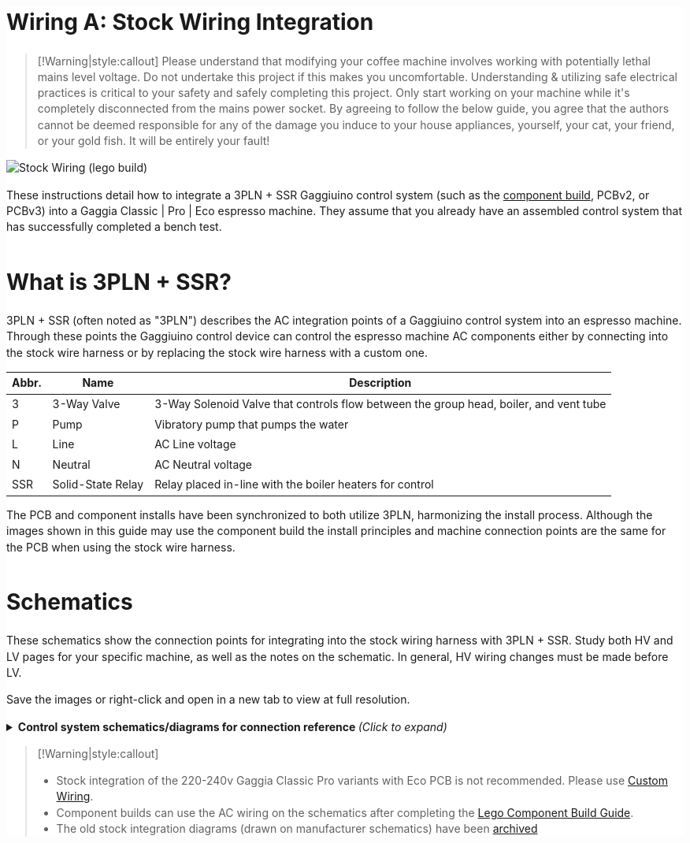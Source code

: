 # Wiring A: Stock Wiring Integration

> [!Warning|style:callout]
> Please understand that modifying your coffee machine involves working with potentially lethal mains level voltage. Do not undertake this project if this makes you uncomfortable. Understanding & utilizing safe electrical practices is critical to your safety and safely completing this project. Only start working on your machine while it's completely disconnected from the mains power socket. By agreeing to follow the below guide, you agree that the authors cannot be deemed responsible for any of the damage you induce to your house appliances, yourself, your cat, your friend, or your gold fish. It will be entirely your fault!

<img height="300" alt="Stock Wiring (lego build)" src="media/stock_wiring.jpg">

These instructions detail how to integrate a 3PLN + SSR Gaggiuino control system (such as the [component build](guides-stm32/lego-component-build-guide.md), PCBv2, or PCBv3) into a Gaggia Classic | Pro | Eco espresso machine. They assume that you already have an assembled control system that has successfully completed a bench test.

# What is 3PLN + SSR?

3PLN + SSR (often noted as "3PLN") describes the AC integration points of a Gaggiuino control system into an espresso machine. Through these points the Gaggiuino control device can control the espresso machine AC components either by connecting into the stock wire harness or by replacing the stock wire harness with a custom one. 


Abbr. |Name               |Description 
------|-------------------|-----------
3     | 3-Way Valve       | 3-Way Solenoid Valve that controls flow between the group head, boiler, and vent tube
P     | Pump              | Vibratory pump that pumps the water
L     | Line              | AC Line voltage
N     | Neutral           | AC Neutral voltage
SSR   | Solid-State Relay | Relay placed in-line with the boiler heaters for control

The PCB and component installs have been synchronized to both utilize 3PLN, harmonizing the install process. Although the images shown in this guide may use the component build the install principles and machine connection points are the same for the PCB when using the stock wire harness.

# Schematics
These schematics show the connection points for integrating into the stock wiring harness with 3PLN + SSR. Study both HV and LV pages for your specific machine, as well as the notes on the schematic. In general, HV wiring changes must be made before LV.

Save the images or right-click and open in a new tab to view at full resolution.

<details><summary><b>Control system schematics/diagrams for connection reference  </b> <i>(Click to expand)</i></summary></details>

>

> [!Warning|style:callout]
> * Stock integration of the 220-240v Gaggia Classic Pro variants with Eco PCB is not recommended. Please use [Custom Wiring](guides-stm32/3pln-custom-wiring.md).
> * Component builds can use the AC wiring on the schematics after completing the [Lego Component Build Guide](guides-stm32/lego-component-build-guide.md). 
> * The old stock integration diagrams (drawn on manufacturer schematics) have been [archived](archive/archive.md#stock-wiring-integration-schematics)
